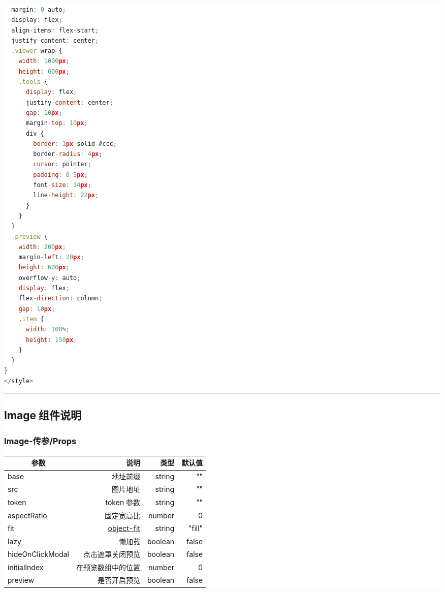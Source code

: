 ```js
  margin: 0 auto;
  display: flex;
  align-items: flex-start;
  justify-content: center;
  .viewer-wrap {
    width: 1000px;
    height: 600px;
    .tools {
      display: flex;
      justify-content: center;
      gap: 10px;
      margin-top: 10px;
      div {
        border: 1px solid #ccc;
        border-radius: 4px;
        cursor: pointer;
        padding: 0 5px;
        font-size: 14px;
        line-height: 22px;
      }
    }
  }
  .preview {
    width: 200px;
    margin-left: 20px;
    height: 600px;
    overflow-y: auto;
    display: flex;
    flex-direction: column;
    gap: 10px;
    .item {
      width: 100%;
      height: 150px;
    }
  }
}
</style>
```

---

## Image 组件说明

### Image-传参/Props

| 参数             |                                                                                               说明 |             类型 |  默认值 |
| ---------------- | -------------------------------------------------------------------------------------------------: | ---------------: | ------: |
| base             |                                                                                           地址前缀 |           string |      "" |
| src              |                                                                                           图片地址 |           string |      "" |
| token            |                                                                                         token 参数 |           string |      "" |
| aspectRatio      |                                                                                         固定宽高比 |           number |       0 |
| fit              |                                      [object-fit](https:/www.runoob.com/cssref/pr-object-fit.html) |           string |  "fill" |
| lazy             |                                                                                             懒加载 |          boolean |   false |
| hideOnClickModal |                                                                                   点击遮罩关闭预览 |          boolean |   false |
| initialIndex     |                                                                                 在预览数组中的位置 |           number |       0 |
| preview          |                                                                                       是否开启预览 |          boolean |   false |